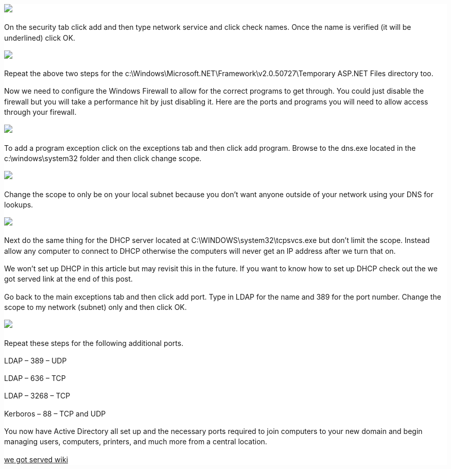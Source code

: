 ![](/img/properties-00.png)

On the security tab click add and then type network service and click check names. Once the name is verified (it will be underlined) click OK.

![](/img/properties-01.png)

Repeat the above two steps for the c:\\Windows\\Microsoft.NET\\Framework\\v2.0.50727\\Temporary ASP.NET Files directory too.

Now we need to configure the Windows Firewall to allow for the correct programs to get through. You could just disable the firewall but you will take a performance hit by just disabling it. Here are the ports and programs you will need to allow access through your firewall.

![](/img/firewall-00.png)

To add a program exception click on the exceptions tab and then click add program. Browse to the dns.exe located in the c:\\windows\\system32 folder and then click change scope.

![](/img/firewall-01.png)

Change the scope to only be on your local subnet because you don’t want anyone outside of your network using your DNS for lookups.

![](/img/firewall-02.png)

Next do the same thing for the DHCP server located at C:\\WINDOWS\\system32\\tcpsvcs.exe but don’t limit the scope. Instead allow any computer to connect to DHCP otherwise the computers will never get an IP address after we turn that on.

We won’t set up DHCP in this article but may revisit this in the future. If you want to know how to set up DHCP check out the we got served link at the end of this post.

Go back to the main exceptions tab and then click add port. Type in LDAP for the name and 389 for the port number. Change the scope to my network (subnet) only and then click OK.

![](/img/firewall-03.png)

Repeat these steps for the following additional ports.

LDAP – 389 – UDP

LDAP – 636 – TCP

LDAP – 3268 – TCP

Kerboros – 88 – TCP and UDP

You now have Active Directory all set up and the necessary ports required to join computers to your new domain and begin managing users, computers, printers, and much more from a central location.

[we got served wiki](https://wiki.wegotserved.com/index.php?title=Active_Directory_On_Windows_Home_Server)

